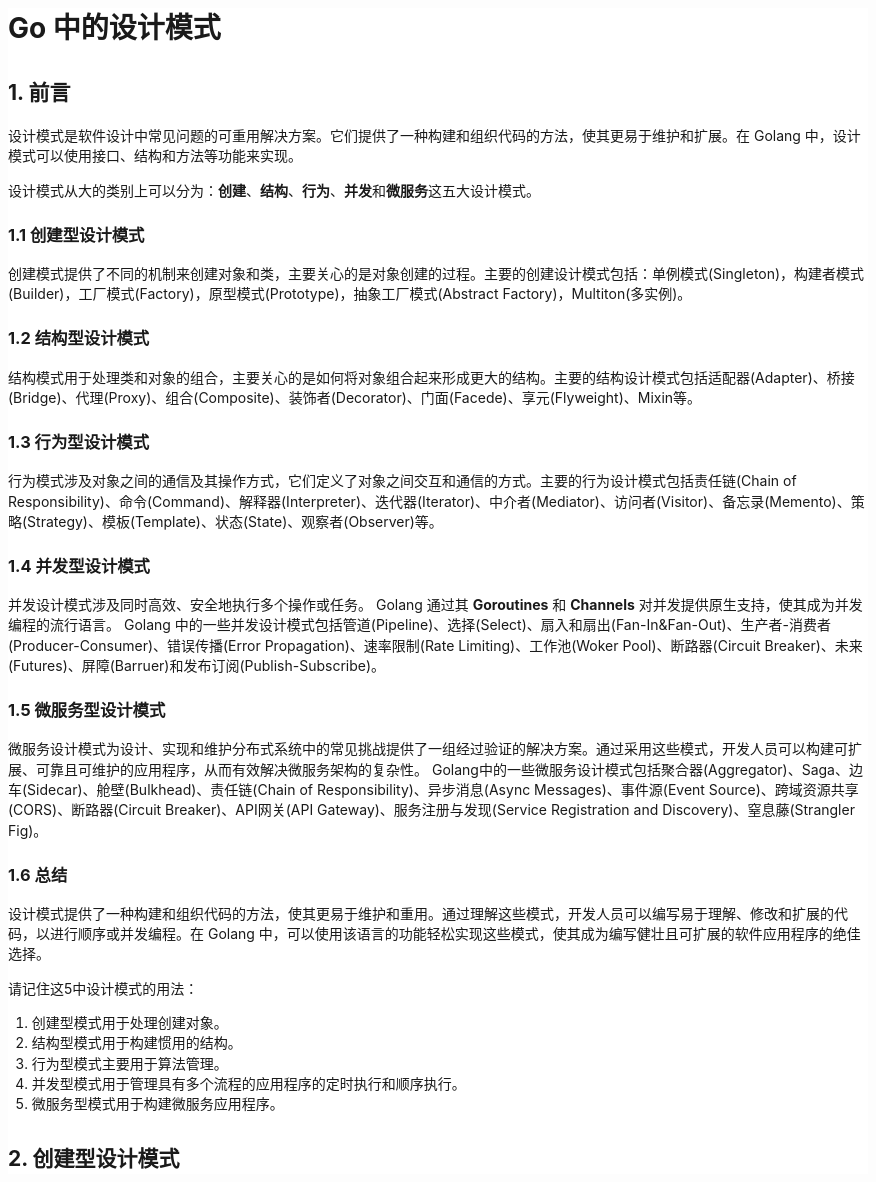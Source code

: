 # Go 中的设计模式

## 1. 前言

设计模式是软件设计中常见问题的可重用解决方案。它们提供了一种构建和组织代码的方法，使其更易于维护和扩展。在 Golang 中，设计模式可以使用接口、结构和方法等功能来实现。

设计模式从大的类别上可以分为：**创建**、**结构**、**行为**、**并发**和**微服务**这五大设计模式。

### 1.1 创建型设计模式

创建模式提供了不同的机制来创建对象和类，主要关心的是对象创建的过程。主要的创建设计模式包括：单例模式(Singleton)，构建者模式(Builder)，工厂模式(Factory)，原型模式(Prototype)，抽象工厂模式(Abstract Factory)，Multiton(多实例)。

### 1.2 结构型设计模式

结构模式用于处理类和对象的组合，主要关心的是如何将对象组合起来形成更大的结构。主要的结构设计模式包括适配器(Adapter)、桥接(Bridge)、代理(Proxy)、组合(Composite)、装饰者(Decorator)、门面(Facede)、享元(Flyweight)、Mixin等。

### 1.3 行为型设计模式

行为模式涉及对象之间的通信及其操作方式，它们定义了对象之间交互和通信的方式。主要的行为设计模式包括责任链(Chain of Responsibility)、命令(Command)、解释器(Interpreter)、迭代器(Iterator)、中介者(Mediator)、访问者(Visitor)、备忘录(Memento)、策略(Strategy)、模板(Template)、状态(State)、观察者(Observer)等。

### 1.4 并发型设计模式

并发设计模式涉及同时高效、安全地执行多个操作或任务。 Golang 通过其 **Goroutines** 和 **Channels** 对并发提供原生支持，使其成为并发编程的流行语言。 Golang 中的一些并发设计模式包括管道(Pipeline)、选择(Select)、扇入和扇出(Fan-In&Fan-Out)、生产者-消费者(Producer-Consumer)、错误传播(Error Propagation)、速率限制(Rate Limiting)、工作池(Woker Pool)、断路器(Circuit Breaker)、未来(Futures)、屏障(Barruer)和发布订阅(Publish-Subscribe)。

### 1.5 微服务型设计模式

微服务设计模式为设计、实现和维护分布式系统中的常见挑战提供了一组经过验证的解决方案。通过采用这些模式，开发人员可以构建可扩展、可靠且可维护的应用程序，从而有效解决微服务架构的复杂性。 Golang中的一些微服务设计模式包括聚合器(Aggregator)、Saga、边车(Sidecar)、舱壁(Bulkhead)、责任链(Chain of Responsibility)、异步消息(Async Messages)、事件源(Event Source)、跨域资源共享(CORS)、断路器(Circuit Breaker)、API网关(API Gateway)、服务注册与发现(Service Registration and Discovery)、窒息藤(Strangler Fig)。

### 1.6 总结

设计模式提供了一种构建和组织代码的方法，使其更易于维护和重用。通过理解这些模式，开发人员可以编写易于理解、修改和扩展的代码，以进行顺序或并发编程。在 Golang 中，可以使用该语言的功能轻松实现这些模式，使其成为编写健壮且可扩展的软件应用程序的绝佳选择。

请记住这5中设计模式的用法：

1. 创建型模式用于处理创建对象。
2. 结构型模式用于构建惯用的结构。
3. 行为型模式主要用于算法管理。
4. 并发型模式用于管理具有多个流程的应用程序的定时执行和顺序执行。
5. 微服务型模式用于构建微服务应用程序。

## 2. 创建型设计模式
